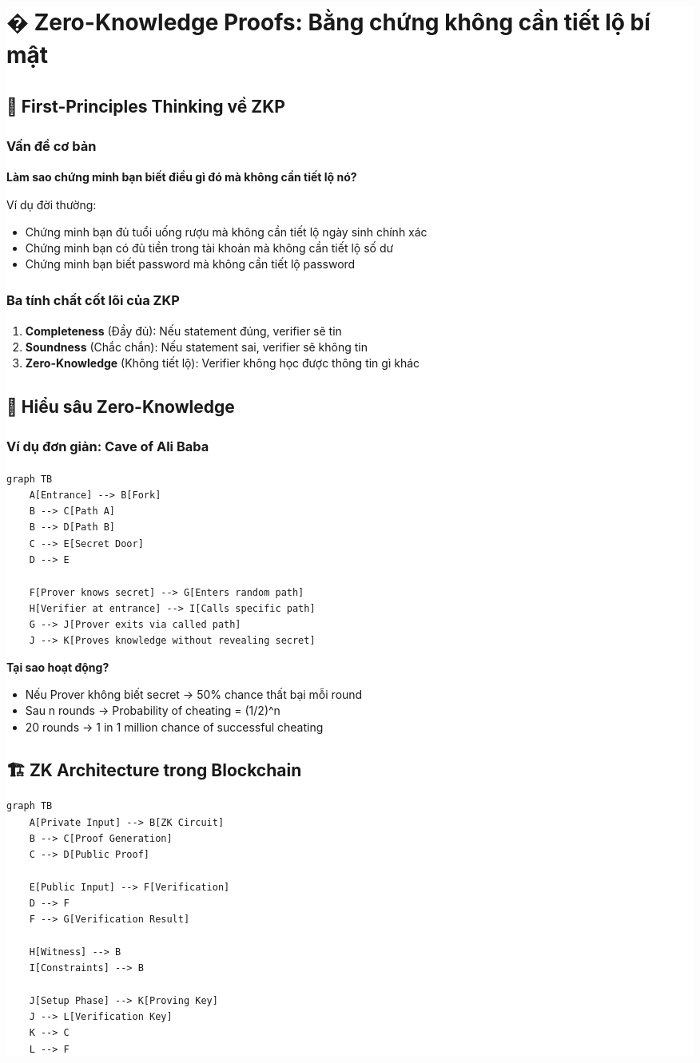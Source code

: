 # � Zero-Knowledge Proofs: Bằng chứng không cần tiết lộ bí mật

## 🎯 First-Principles Thinking về ZKP

### Vấn đề cơ bản
**Làm sao chứng minh bạn biết điều gì đó mà không cần tiết lộ nó?**

Ví dụ đời thường:

- Chứng minh bạn đủ tuổi uống rượu mà không cần tiết lộ ngày sinh chính xác
- Chứng minh bạn có đủ tiền trong tài khoản mà không cần tiết lộ số dư
- Chứng minh bạn biết password mà không cần tiết lộ password

### Ba tính chất cốt lõi của ZKP

1. **Completeness** (Đầy đủ): Nếu statement đúng, verifier sẽ tin
2. **Soundness** (Chắc chắn): Nếu statement sai, verifier sẽ không tin  
3. **Zero-Knowledge** (Không tiết lộ): Verifier không học được thông tin gì khác

## 🧠 Hiểu sâu Zero-Knowledge

### Ví dụ đơn giản: Cave of Ali Baba

```mermaid
graph TB
    A[Entrance] --> B[Fork]
    B --> C[Path A]
    B --> D[Path B]
    C --> E[Secret Door]
    D --> E
    
    F[Prover knows secret] --> G[Enters random path]
    H[Verifier at entrance] --> I[Calls specific path]
    G --> J[Prover exits via called path]
    J --> K[Proves knowledge without revealing secret]
```

**Tại sao hoạt động?**
- Nếu Prover không biết secret → 50% chance thất bại mỗi round
- Sau n rounds → Probability of cheating = (1/2)^n
- 20 rounds → 1 in 1 million chance of successful cheating

## 🏗️ ZK Architecture trong Blockchain

```mermaid
graph TB
    A[Private Input] --> B[ZK Circuit]
    B --> C[Proof Generation]
    C --> D[Public Proof]
    
    E[Public Input] --> F[Verification]
    D --> F
    F --> G[Verification Result]
    
    H[Witness] --> B
    I[Constraints] --> B
    
    J[Setup Phase] --> K[Proving Key]
    J --> L[Verification Key]
    K --> C
    L --> F
```